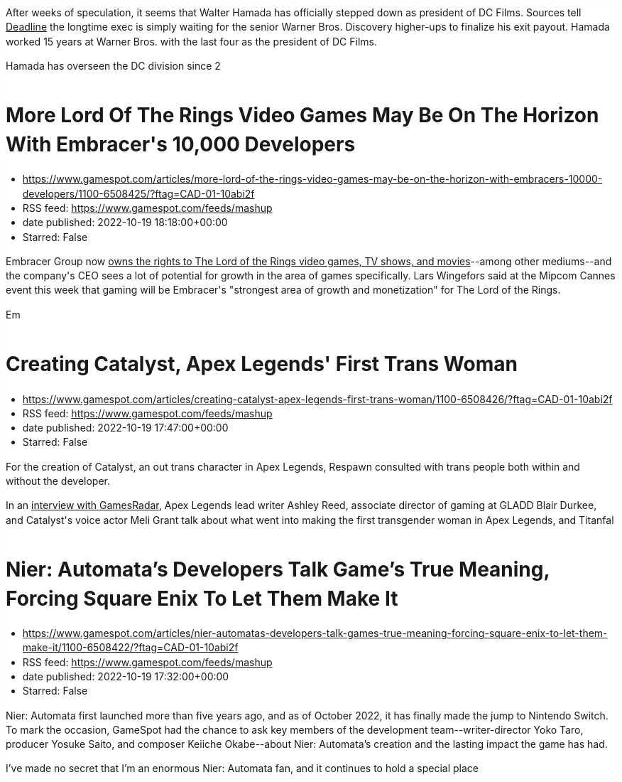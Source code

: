 <p>After weeks of speculation, it seems that Walter Hamada has officially stepped down as president of DC Films. Sources tell <a href="https://deadline.com/2022/10/dc-films-boss-walter-hamada-warner-discovery-david-zaslav-1235149111/">Deadline</a> the longtime exec is simply waiting for the senior Warner Bros. Discovery higher-ups to finalize his exit payout. Hamada worked 15 years at Warner Bros. with the last four as the president of DC Films. </p><p>Hamada has overseen the DC division since 2

# More Lord Of The Rings Video Games May Be On The Horizon With Embracer's 10,000 Developers
 - https://www.gamespot.com/articles/more-lord-of-the-rings-video-games-may-be-on-the-horizon-with-embracers-10000-developers/1100-6508425/?ftag=CAD-01-10abi2f
 - RSS feed: https://www.gamespot.com/feeds/mashup
 - date published: 2022-10-19 18:18:00+00:00
 - Starred: False

<p>Embracer Group now <a href="https://www.gamespot.com/articles/embracer-group-has-acquired-the-rights-to-lord-of-the-rings/1100-6506596/">owns the rights to The Lord of the Rings video games, TV shows, and movies</a>--among other mediums--and the company's CEO sees a lot of potential for growth in the area of games specifically. Lars Wingefors said at the Mipcom Cannes event this week that gaming will be Embracer's "strongest area of growth and monetization" for The Lord of the Rings.</p><p>Em

# Creating Catalyst, Apex Legends' First Trans Woman
 - https://www.gamespot.com/articles/creating-catalyst-apex-legends-first-trans-woman/1100-6508426/?ftag=CAD-01-10abi2f
 - RSS feed: https://www.gamespot.com/feeds/mashup
 - date published: 2022-10-19 17:47:00+00:00
 - Starred: False

<p>For the creation of Catalyst, an out trans character in Apex Legends, Respawn consulted with trans people both within and without the developer.</p><p>In an <a href="https://www.gamesradar.com/apex-legends-catalyst-trans-representation-interview/">interview with GamesRadar</a>, Apex Legends lead writer Ashley Reed, associate director of gaming at GLADD Blair Durkee, and Catalyst's voice actor Meli Grant talk about what went into making the first transgender woman in Apex Legends, and Titanfal

# Nier: Automata’s Developers Talk Game’s True Meaning, Forcing Square Enix To Let Them Make It
 - https://www.gamespot.com/articles/nier-automatas-developers-talk-games-true-meaning-forcing-square-enix-to-let-them-make-it/1100-6508422/?ftag=CAD-01-10abi2f
 - RSS feed: https://www.gamespot.com/feeds/mashup
 - date published: 2022-10-19 17:32:00+00:00
 - Starred: False

<p dir="ltr">Nier: Automata first launched more than five years ago, and as of October 2022, it has finally made the jump to Nintendo Switch. To mark the occasion, GameSpot had the chance to ask key members of the development team--writer-director Yoko Taro, producer Yosuke Saito, and composer Keiiche Okabe--about Nier: Automata’s creation and the lasting impact the game has had.</p><p dir="ltr">I’ve made no secret that I’m an enormous Nier: Automata fan, and it continues to hold a special place
